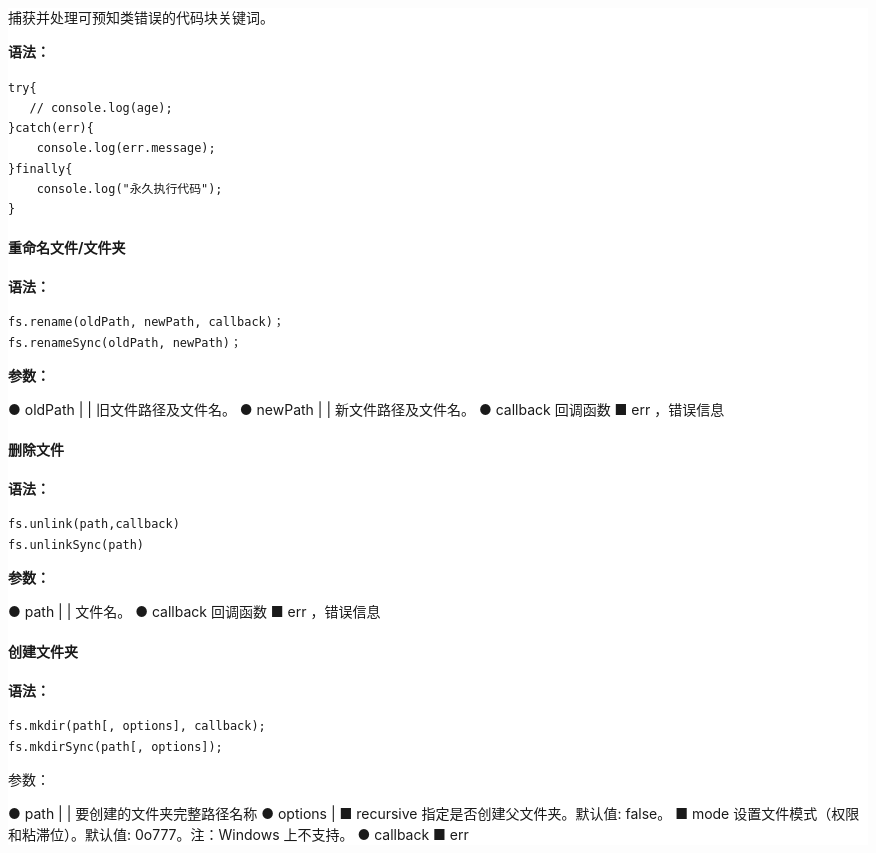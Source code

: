 捕获并处理可预知类错误的代码块关键词。

**语法：**

```
try{
   // console.log(age);
}catch(err){
    console.log(err.message);
}finally{
    console.log("永久执行代码");
}
```

#### 重命名文件/文件夹

**语法：**

```
fs.rename(oldPath, newPath, callback)；
fs.renameSync(oldPath, newPath)；
```

**参数：**

● oldPath <string> | <Buffer> | <URL> 旧文件路径及文件名。
● newPath <string> | <Buffer> | <URL> 新文件路径及文件名。
● callback <Function> 回调函数
	■ err <Error>，错误信息

#### 删除文件

**语法：**

```
fs.unlink(path,callback)
fs.unlinkSync(path)
```

**参数：**

● path <string> | <Buffer> | <URL>文件名。
● callback <Function> 回调函数
           ■ err <Error>，错误信息

#### 创建文件夹

**语法：**

```
fs.mkdir(path[, options], callback);
fs.mkdirSync(path[, options]);
```

参数：

● path <string> | <Buffer> | <URL> 要创建的文件夹完整路径名称
● options <Object> | <integer>
	■ recursive <boolean> 指定是否创建父文件夹。默认值: false。
	■ mode <integer> 设置文件模式（权限和粘滞位）。默认值: 0o777。注：Windows 上不支持。
● callback <Function>
	■ err <Error>
